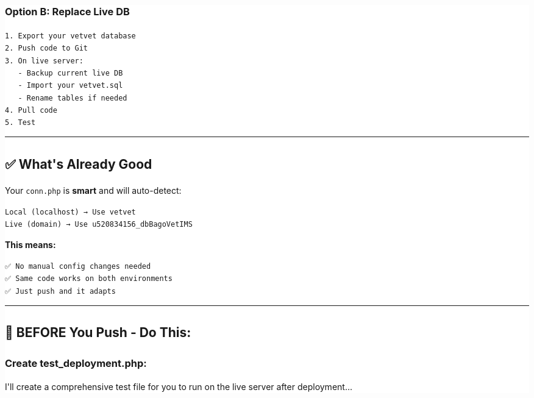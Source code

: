 ### **Option B: Replace Live DB**

```
1. Export your vetvet database
2. Push code to Git
3. On live server:
   - Backup current live DB
   - Import your vetvet.sql
   - Rename tables if needed
4. Pull code
5. Test
```

---

## ✅ What's Already Good

Your `conn.php` is **smart** and will auto-detect:
```
Local (localhost) → Use vetvet
Live (domain) → Use u520834156_dbBagoVetIMS
```

**This means:**
```
✅ No manual config changes needed
✅ Same code works on both environments
✅ Just push and it adapts
```

---

## 🚨 BEFORE You Push - Do This:

### **Create test_deployment.php:**

I'll create a comprehensive test file for you to run on the live server after deployment...


